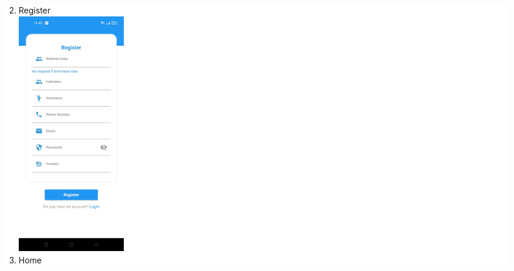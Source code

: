 2. Register <br>
   <img src="https://github.com/DxSpot/audit/blob/main/img/register.jpg" height="400">
3. Home <br>